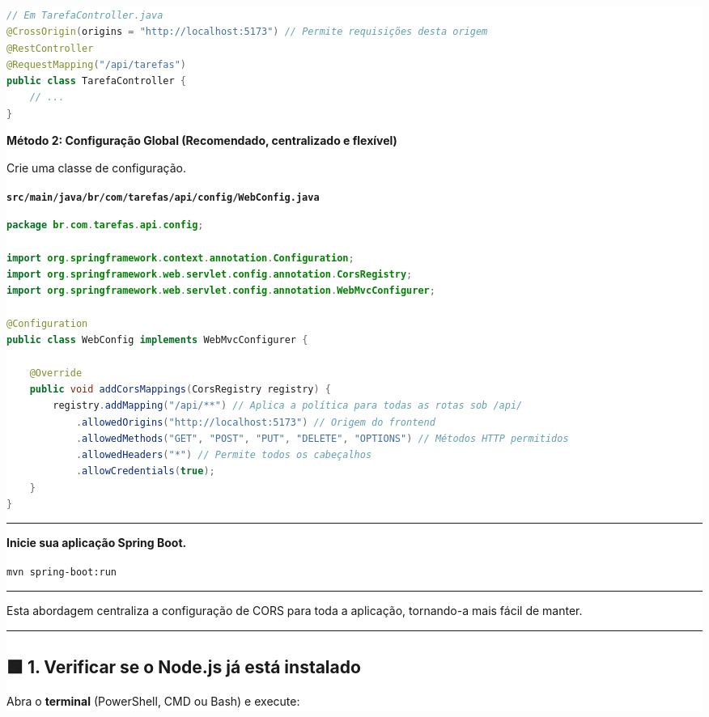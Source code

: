 ```java
// Em TarefaController.java
@CrossOrigin(origins = "http://localhost:5173") // Permite requisições desta origem
@RestController
@RequestMapping("/api/tarefas")
public class TarefaController {
    // ...
}
```

**Método 2: Configuração Global (Recomendado, centralizado e flexível)**

Crie uma classe de configuração.

**`src/main/java/br/com/tarefas/api/config/WebConfig.java`**

```java
package br.com.tarefas.api.config;

import org.springframework.context.annotation.Configuration;
import org.springframework.web.servlet.config.annotation.CorsRegistry;
import org.springframework.web.servlet.config.annotation.WebMvcConfigurer;

@Configuration
public class WebConfig implements WebMvcConfigurer {

    @Override
    public void addCorsMappings(CorsRegistry registry) {
        registry.addMapping("/api/**") // Aplica a política para todas as rotas sob /api/
            .allowedOrigins("http://localhost:5173") // Origem do frontend
            .allowedMethods("GET", "POST", "PUT", "DELETE", "OPTIONS") // Métodos HTTP permitidos
            .allowedHeaders("*") // Permite todos os cabeçalhos
            .allowCredentials(true);
    }
}
```

---

**Inicie sua aplicação Spring Boot.**

```bash
mvn spring-boot:run
```

---

Esta abordagem centraliza a configuração de CORS para toda a aplicação, tornando-a mais fácil de manter.

---

## 🟩 1. Verificar se o Node.js já está instalado

Abra o **terminal** (PowerShell, CMD ou Bash) e execute:
